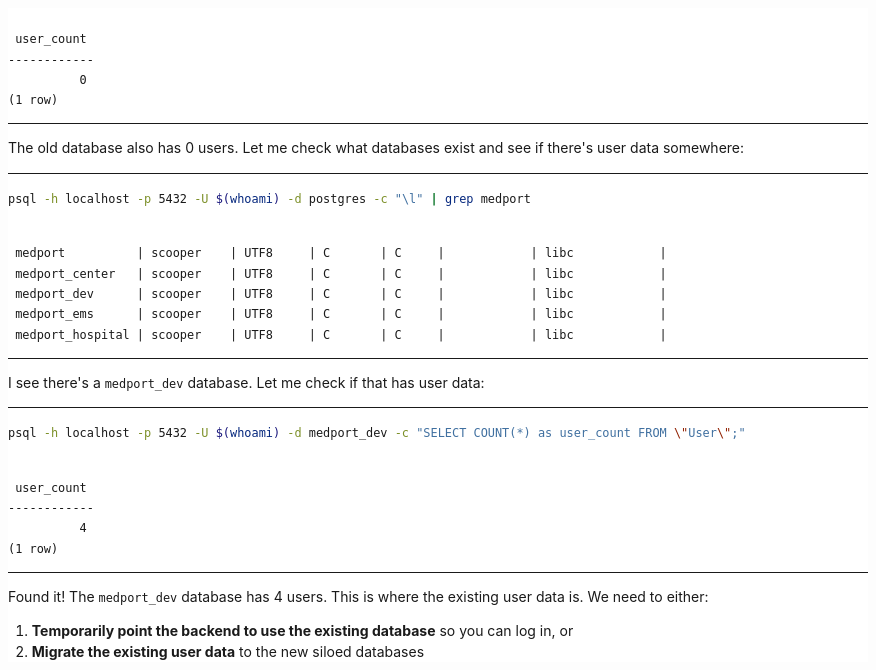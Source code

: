 ```

 user_count 
------------
          0
(1 row)

```

---

The old database also has 0 users. Let me check what databases exist and see if there's user data somewhere:


---

```bash
psql -h localhost -p 5432 -U $(whoami) -d postgres -c "\l" | grep medport
```

```

 medport          | scooper    | UTF8     | C       | C     |            | libc            | 
 medport_center   | scooper    | UTF8     | C       | C     |            | libc            | 
 medport_dev      | scooper    | UTF8     | C       | C     |            | libc            | 
 medport_ems      | scooper    | UTF8     | C       | C     |            | libc            | 
 medport_hospital | scooper    | UTF8     | C       | C     |            | libc            | 
```

---

I see there's a `medport_dev` database. Let me check if that has user data:


---

```bash
psql -h localhost -p 5432 -U $(whoami) -d medport_dev -c "SELECT COUNT(*) as user_count FROM \"User\";"
```

```

 user_count 
------------
          4
(1 row)

```

---

Found it! The `medport_dev` database has 4 users. This is where the existing user data is. We need to either:

1. **Temporarily point the backend to use the existing database** so you can log in, or
2. **Migrate the existing user data** to the new siloed databases

